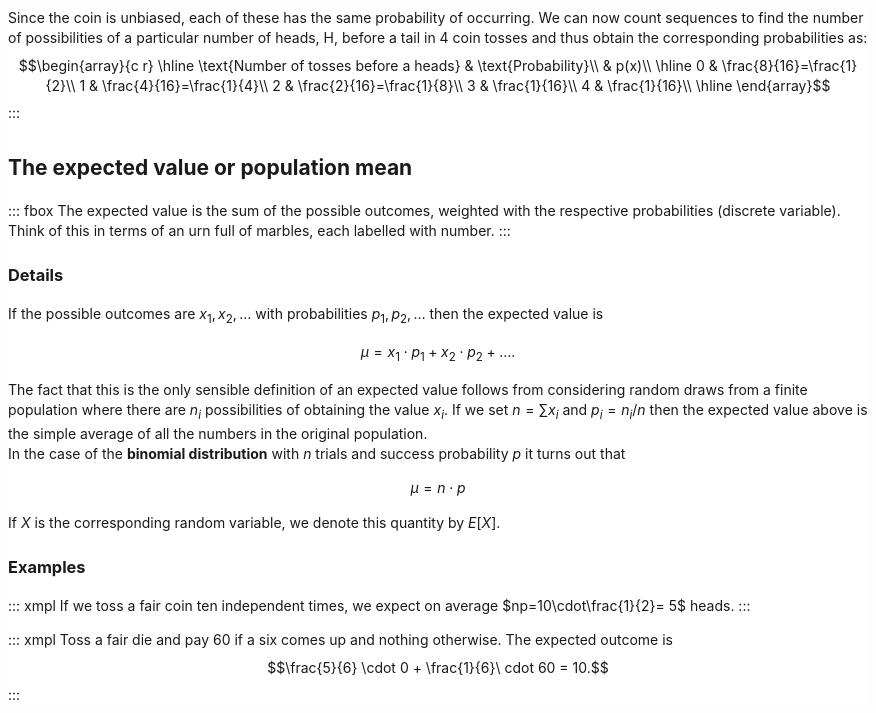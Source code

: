 Since the coin is unbiased, each of these has the same probability of
occurring. We can now count sequences to find the number of
possibilities of a particular number of heads, $\text{H}$, before a tail
in 4 coin tosses and thus obtain the corresponding probabilities as:\
$$\begin{array}{c r}
\hline
\text{Number of tosses before a heads} & \text{Probability}\\
 & p(x)\\
\hline
0 & \frac{8}{16}=\frac{1}{2}\\
1 & \frac{4}{16}=\frac{1}{4}\\
2 & \frac{2}{16}=\frac{1}{8}\\
3 & \frac{1}{16}\\
4 & \frac{1}{16}\\
\hline
\end{array}$$
:::

## The expected value or population mean

::: fbox
The expected value is the sum of the possible outcomes, weighted with
the respective probabilities (discrete variable). Think of this in terms
of an urn full of marbles, each labelled with number.
:::

### Details

If the possible outcomes are $x_1, x_2, \dots$ with probabilities
$p_1, p_2, \dots$ then the expected value is

$$\mu=x_1 \cdot p_1+x_2 \cdot p_2 + \ldots .$$

The fact that this is the only sensible definition of an expected value
follows from considering random draws from a finite population where
there are $n_i$ possibilities of obtaining the value $x_i$. If we set
$n=\sum x_i$ and $p_i=n_i/n$ then the expected value above is the simple
average of all the numbers in the original population.\
In the case of the **binomial distribution** with $n$ trials and success
probability $p$ it turns out that

$$\mu=n \cdot p$$

If $X$ is the corresponding random variable, we denote this quantity by
$E[X]$.

### Examples

::: xmpl
If we toss a fair coin ten independent times, we expect on average
$np=10\cdot\frac{1}{2}= 5$ heads.
:::

::: xmpl
Toss a fair die and pay $60$ if a six comes up and nothing otherwise.
The expected outcome is
$$\frac{5}{6} \cdot 0 + \frac{1}{6}\ cdot 60 =  10.$$
:::
